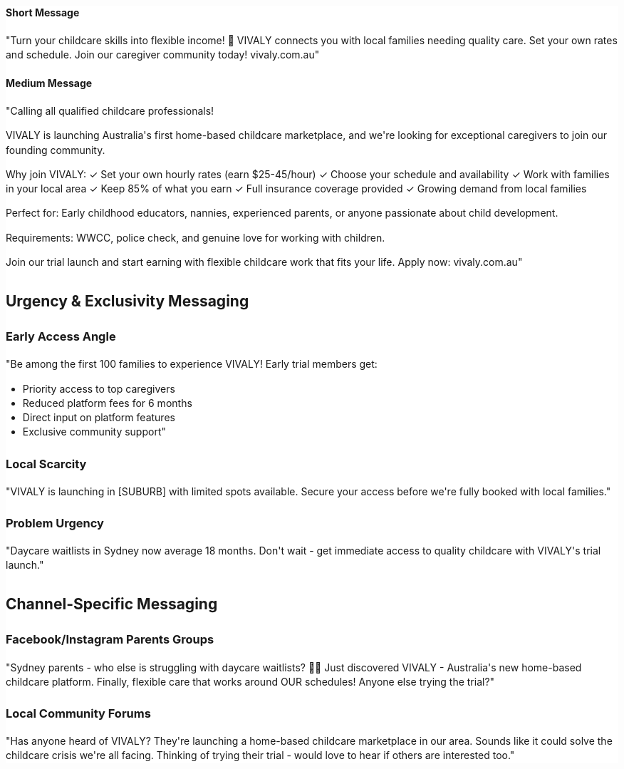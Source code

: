 #### Short Message
"Turn your childcare skills into flexible income! 💼 VIVALY connects you with local families needing quality care. Set your own rates and schedule. Join our caregiver community today! vivaly.com.au"

#### Medium Message
"Calling all qualified childcare professionals! 

VIVALY is launching Australia's first home-based childcare marketplace, and we're looking for exceptional caregivers to join our founding community.

Why join VIVALY:
✓ Set your own hourly rates (earn $25-45/hour)
✓ Choose your schedule and availability
✓ Work with families in your local area
✓ Keep 85% of what you earn
✓ Full insurance coverage provided
✓ Growing demand from local families

Perfect for: Early childhood educators, nannies, experienced parents, or anyone passionate about child development.

Requirements: WWCC, police check, and genuine love for working with children.

Join our trial launch and start earning with flexible childcare work that fits your life.
Apply now: vivaly.com.au"

## Urgency & Exclusivity Messaging

### Early Access Angle
"Be among the first 100 families to experience VIVALY! Early trial members get:
- Priority access to top caregivers
- Reduced platform fees for 6 months
- Direct input on platform features
- Exclusive community support"

### Local Scarcity
"VIVALY is launching in [SUBURB] with limited spots available. Secure your access before we're fully booked with local families."

### Problem Urgency
"Daycare waitlists in Sydney now average 18 months. Don't wait - get immediate access to quality childcare with VIVALY's trial launch."

## Channel-Specific Messaging

### Facebook/Instagram Parents Groups
"Sydney parents - who else is struggling with daycare waitlists? 🙋‍♀️ Just discovered VIVALY - Australia's new home-based childcare platform. Finally, flexible care that works around OUR schedules! Anyone else trying the trial?"

### Local Community Forums
"Has anyone heard of VIVALY? They're launching a home-based childcare marketplace in our area. Sounds like it could solve the childcare crisis we're all facing. Thinking of trying their trial - would love to hear if others are interested too."
